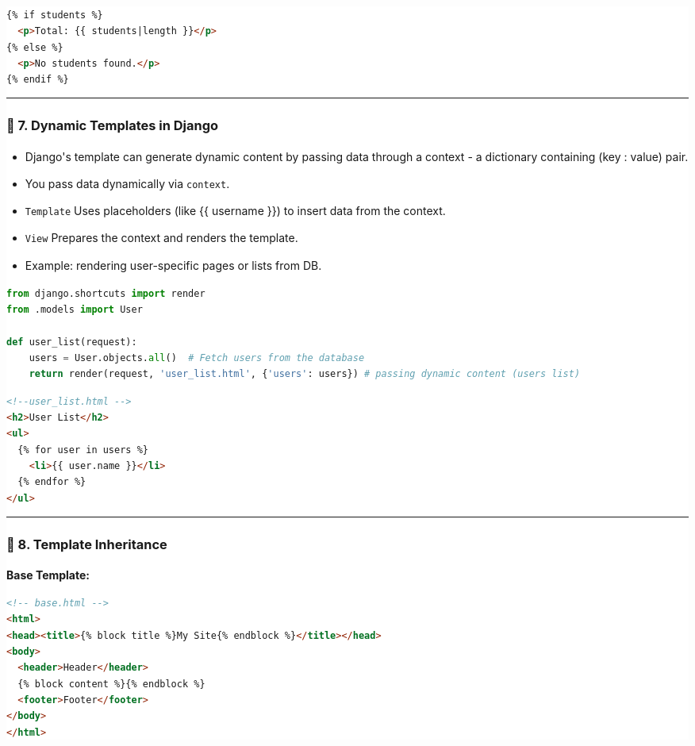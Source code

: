```html
{% if students %}
  <p>Total: {{ students|length }}</p>
{% else %}
  <p>No students found.</p>
{% endif %}
```

---

### 🧠 7. Dynamic Templates in Django

* Django's template can generate dynamic content by passing data through a context - a dictionary containing (key : value) pair.
* You pass data dynamically via `context`.
* `Template` Uses placeholders (like {{ username }}) to insert data from the context.

* `View` Prepares the context and renders the template.
* Example: rendering user-specific pages or lists from DB.

```python
from django.shortcuts import render
from .models import User

def user_list(request):
    users = User.objects.all()  # Fetch users from the database
    return render(request, 'user_list.html', {'users': users}) # passing dynamic content (users list)

```
```html
<!--user_list.html -->
<h2>User List</h2>
<ul>
  {% for user in users %}
    <li>{{ user.name }}</li>
  {% endfor %}
</ul>
```
---

### 🧠 8. Template Inheritance
**Base Template:**

```html
<!-- base.html -->
<html>
<head><title>{% block title %}My Site{% endblock %}</title></head>
<body>
  <header>Header</header>
  {% block content %}{% endblock %}
  <footer>Footer</footer>
</body>
</html>
```
